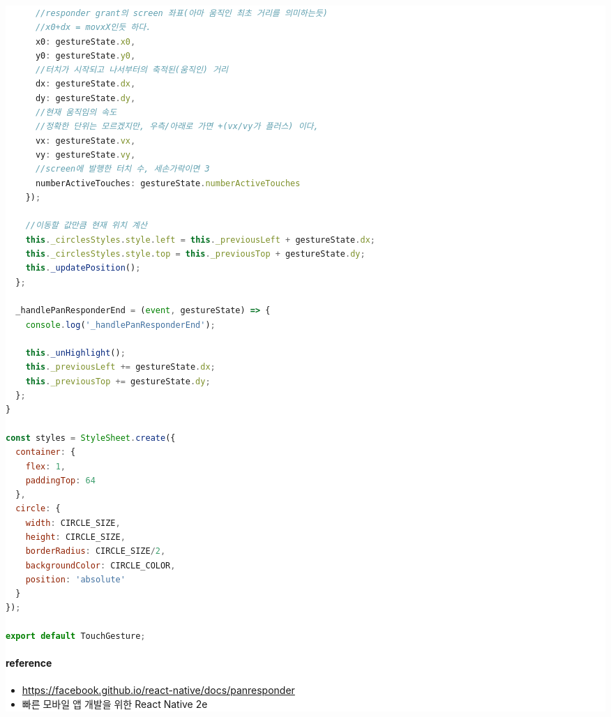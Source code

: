 ```jsx
      //responder grant의 screen 좌표(아마 움직인 최초 거리를 의미하는듯)
      //x0+dx = movxX인듯 하다.
      x0: gestureState.x0,
      y0: gestureState.y0,
      //터치가 시작되고 나서부터의 축적된(움직인) 거리
      dx: gestureState.dx,
      dy: gestureState.dy,
      //현재 움직임의 속도
      //정확한 단위는 모르겠지만, 우측/아래로 가면 +(vx/vy가 플러스) 이다,
      vx: gestureState.vx,
      vy: gestureState.vy,
      //screen에 발행한 터치 수, 세손가락이면 3
      numberActiveTouches: gestureState.numberActiveTouches
    });

    //이동할 값만큼 현재 위치 계산
    this._circlesStyles.style.left = this._previousLeft + gestureState.dx;
    this._circlesStyles.style.top = this._previousTop + gestureState.dy;
    this._updatePosition();
  };

  _handlePanResponderEnd = (event, gestureState) => {
    console.log('_handlePanResponderEnd');

    this._unHighlight();
    this._previousLeft += gestureState.dx;
    this._previousTop += gestureState.dy;
  };
}

const styles = StyleSheet.create({
  container: {
    flex: 1,
    paddingTop: 64
  },
  circle: {
    width: CIRCLE_SIZE,
    height: CIRCLE_SIZE,
    borderRadius: CIRCLE_SIZE/2,
    backgroundColor: CIRCLE_COLOR,
    position: 'absolute'
  }
});

export default TouchGesture;
```

#### reference
* https://facebook.github.io/react-native/docs/panresponder
* 빠른 모바일 앱 개발을 위한 React Native 2e
